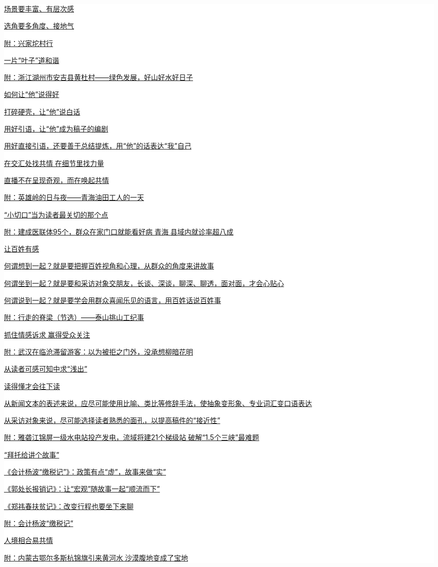 [场景要丰富、有层次感](txt034.html#txt034_4)

[选角要多角度、接地气](txt034.html#txt034_5)

[附：兴家坨村行](txt034.html#txt034_6)

[一片“叶子”道和谐](txt035.html#txt035_1)

[附：浙江湖州市安吉县黄杜村——绿色发展，好山好水好日子](txt035.html#txt035_2)

[如何让“他”说得好](txt036.html#txt036_1)

[打碎硬壳，让“他”说白话](txt036.html#txt036_2)

[用好引语，让“他”成为稿子的编剧](txt036.html#txt036_3)

[用好直接引语，还要善于总结提炼，用“他”的话表达“我”自己](txt036.html#txt036_4)

[在交汇处找共情 在细节里找力量](txt037.html#txt037_1)

[直播不在呈现奇观，而在唤起共情](txt038.html#txt038_1)

[附：英雄岭的日与夜——青海油田工人的一天](txt038.html#txt038_2)

[“小切口”当为读者最关切的那个点](txt039.html#txt039_1)

[附：建成医联体95个，群众在家门口就能看好病 青海 县域内就诊率超八成](txt039.html#txt039_2)

[让百姓有感](txt040.html#txt040_1)

[何谓想到一起？就是要把握百姓视角和心理，从群众的角度来讲故事](txt040.html#txt040_2)

[何谓坐到一起？就是要和采访对象交朋友，长谈、深谈，聊深、聊透，面对面，才会心贴心](txt040.html#txt040_3)

[何谓说到一起？就是要学会用群众喜闻乐见的语言，用百姓话说百姓事](txt040.html#txt040_4)

[附：行走的脊梁（节选）——泰山挑山工纪事](txt040.html#txt040_5)

[抓住情感诉求 赢得受众关注](txt041.html#txt041_1)

[附：武汉在临沧滞留游客：以为被拒之门外，没承想柳暗花明](txt041.html#txt041_2)

[从读者可感可知中求“浅出”](txt042.html#txt042_1)

[读得懂才会往下读](txt043.html#txt043_1)

[从新闻文本的表述来说，应尽可能使用比喻、类比等修辞手法，使抽象变形象、专业词汇变口语表达](txt043.html#txt043_2)

[从采访对象来说，尽可能选择读者熟悉的面孔，以提高稿件的“接近性”](txt043.html#txt043_3)

[附：雅砻江锦屏一级水电站投产发电，流域将建21个梯级站 破解“1.5个三峡”最难题](txt043.html#txt043_4)

[“拜托给讲个故事”](txt044.html#txt044_1)

[《会计杨波“缴税记”》：政策有点“虚”，故事来做“实”](txt044.html#txt044_2)

[《郭处长报销记》：让“宏观”随故事一起“顺流而下”](txt044.html#txt044_3)

[《郑祎春扶贫记》：改变行程也要坐下来聊](txt044.html#txt044_4)

[附：会计杨波“缴税记”](txt044.html#txt044_5)

[人境相合易共情](txt045.html#txt045_1)

[附：内蒙古鄂尔多斯杭锦旗引来黄河水 沙漠腹地变成了宝地](txt045.html#txt045_2)
